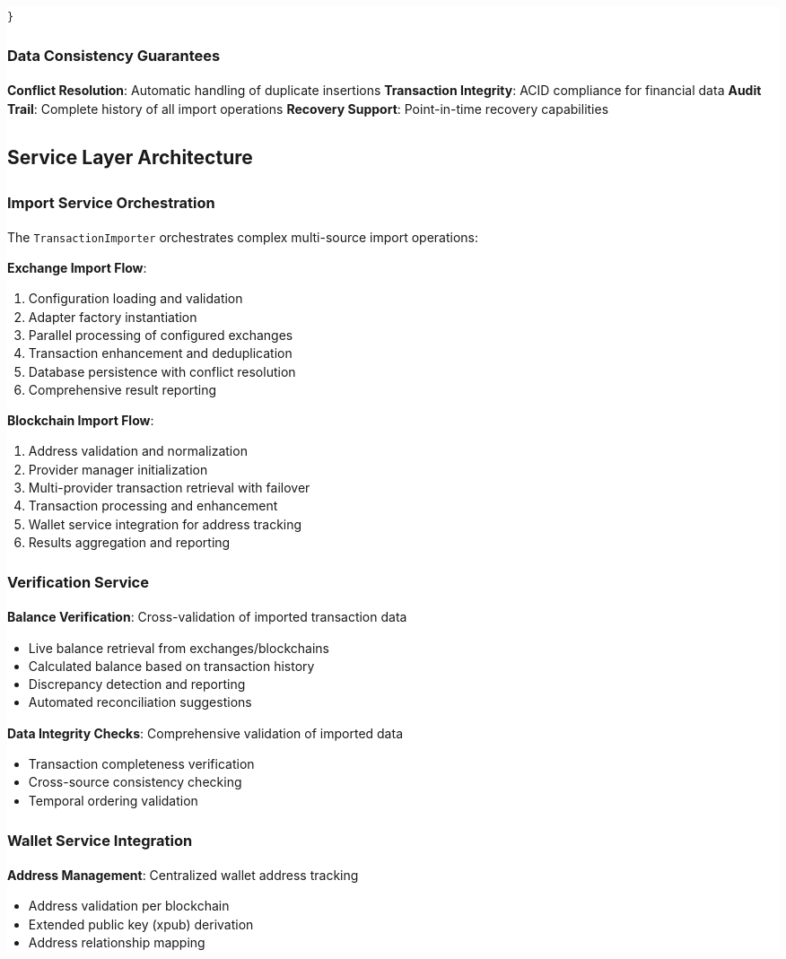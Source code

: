 ```typescript
}
```

### Data Consistency Guarantees

**Conflict Resolution**: Automatic handling of duplicate insertions
**Transaction Integrity**: ACID compliance for financial data
**Audit Trail**: Complete history of all import operations
**Recovery Support**: Point-in-time recovery capabilities

## Service Layer Architecture

### Import Service Orchestration

The `TransactionImporter` orchestrates complex multi-source import operations:

**Exchange Import Flow**:
1. Configuration loading and validation
2. Adapter factory instantiation
3. Parallel processing of configured exchanges
4. Transaction enhancement and deduplication
5. Database persistence with conflict resolution
6. Comprehensive result reporting

**Blockchain Import Flow**:
1. Address validation and normalization
2. Provider manager initialization
3. Multi-provider transaction retrieval with failover
4. Transaction processing and enhancement
5. Wallet service integration for address tracking
6. Results aggregation and reporting

### Verification Service

**Balance Verification**: Cross-validation of imported transaction data
- Live balance retrieval from exchanges/blockchains
- Calculated balance based on transaction history
- Discrepancy detection and reporting
- Automated reconciliation suggestions

**Data Integrity Checks**: Comprehensive validation of imported data
- Transaction completeness verification
- Cross-source consistency checking
- Temporal ordering validation

### Wallet Service Integration

**Address Management**: Centralized wallet address tracking
- Address validation per blockchain
- Extended public key (xpub) derivation
- Address relationship mapping
